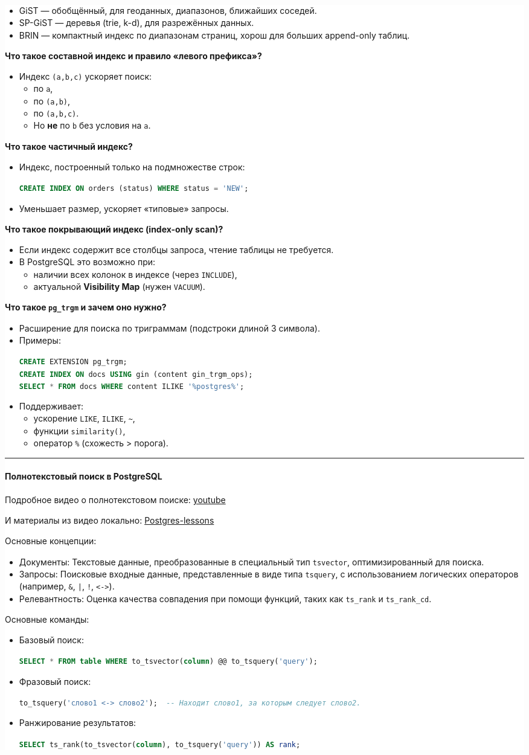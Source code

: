 + GiST — обобщённый, для геоданных, диапазонов, ближайших соседей.
+ SP-GiST — деревья (trie, k-d), для разрежённых данных. 
+ BRIN — компактный индекс по диапазонам страниц, хорош для больших append-only таблиц.

**Что такое составной индекс и правило «левого префикса»?**
+ Индекс `(a,b,c)` ускоряет поиск:  
  - по `a`,  
  - по `(a,b)`,  
  - по `(a,b,c)`.
  - Но **не** по `b` без условия на `a`.

**Что такое частичный индекс?**  
+ Индекс, построенный только на подмножестве строк:  
    ```sql
    CREATE INDEX ON orders (status) WHERE status = 'NEW';
    ```  
+ Уменьшает размер, ускоряет «типовые» запросы.

**Что такое покрывающий индекс (index-only scan)?**  
+ Если индекс содержит все столбцы запроса, чтение таблицы не требуется.  
+ В PostgreSQL это возможно при:  
  - наличии всех колонок в индексе (через `INCLUDE`),  
  - актуальной **Visibility Map** (нужен `VACUUM`).  

**Что такое `pg_trgm` и зачем оно нужно?**  
+ Расширение для поиска по триграммам (подстроки длиной 3 символа).
+ Примеры:  
    ```sql
    CREATE EXTENSION pg_trgm;
    CREATE INDEX ON docs USING gin (content gin_trgm_ops);
    SELECT * FROM docs WHERE content ILIKE '%postgres%';
    ```
+ Поддерживает:  
  - ускорение `LIKE`, `ILIKE`, `~`,  
  - функции `similarity()`,  
  - оператор `%` (схожесть > порога).  

---

#### Полнотекстовый поиск в PostgreSQL
Подробное видео о полнотекстовом поиске: [youtube](https://habr.com/ru/post/306602/)

И материалы из видео локально: <a href = "file:///D:/Education/Databases/Postgres-lessons">Postgres-lessons</a>

Основные концепции:
- Документы: Текстовые данные, преобразованные в специальный тип `tsvector`, оптимизированный для поиска.
- Запросы: Поисковые входные данные, представленные в виде типа `tsquery`, с использованием логических операторов (например, `&`, `|`, `!`, `<->`).
- Релевантность: Оценка качества совпадения при помощи функций, таких как `ts_rank` и `ts_rank_cd`.

Основные команды:
- Базовый поиск: 
  ```sql
  SELECT * FROM table WHERE to_tsvector(column) @@ to_tsquery('query');
  ```
- Фразовый поиск:
  ```sql
  to_tsquery('слово1 <-> слово2');  -- Находит слово1, за которым следует слово2.
  ```
- Ранжирование результатов:
  ```sql
  SELECT ts_rank(to_tsvector(column), to_tsquery('query')) AS rank;
  ```
